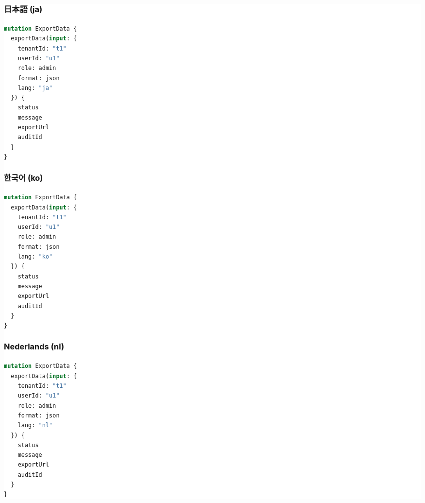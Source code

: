 ### 日本語 (ja)
```graphql
mutation ExportData {
  exportData(input: {
    tenantId: "t1"
    userId: "u1"
    role: admin
    format: json
    lang: "ja"
  }) {
    status
    message
    exportUrl
    auditId
  }
}
```

### 한국어 (ko)
```graphql
mutation ExportData {
  exportData(input: {
    tenantId: "t1"
    userId: "u1"
    role: admin
    format: json
    lang: "ko"
  }) {
    status
    message
    exportUrl
    auditId
  }
}
```

### Nederlands (nl)
```graphql
mutation ExportData {
  exportData(input: {
    tenantId: "t1"
    userId: "u1"
    role: admin
    format: json
    lang: "nl"
  }) {
    status
    message
    exportUrl
    auditId
  }
}
```
